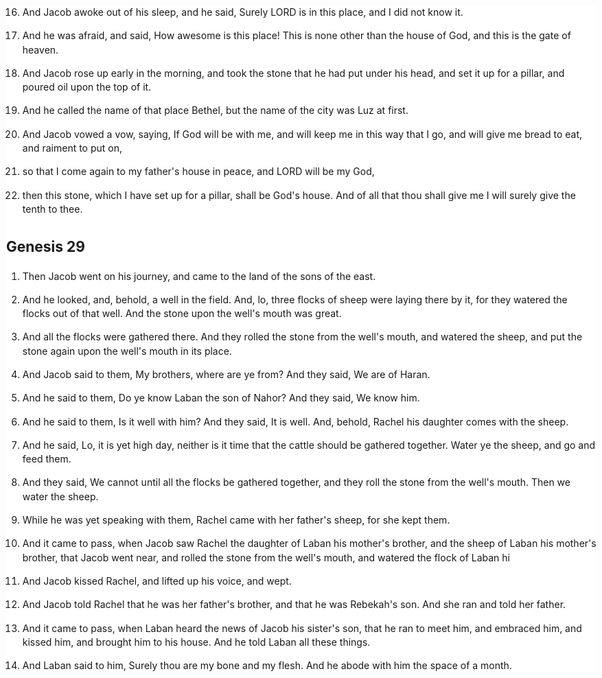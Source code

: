 16. And Jacob awoke out of his sleep, and he said, Surely LORD is in this place, and I did not know it.

17. And he was afraid, and said, How awesome is this place! This is none other than the house of God, and this is the gate of heaven.

18. And Jacob rose up early in the morning, and took the stone that he had put under his head, and set it up for a pillar, and poured oil upon the top of it.

19. And he called the name of that place Bethel, but the name of the city was Luz at first.

20. And Jacob vowed a vow, saying, If God will be with me, and will keep me in this way that I go, and will give me bread to eat, and raiment to put on,

21. so that I come again to my father's house in peace, and LORD will be my God,

22. then this stone, which I have set up for a pillar, shall be God's house. And of all that thou shall give me I will surely give the tenth to thee.

## Genesis 29

1. Then Jacob went on his journey, and came to the land of the sons of the east.

2. And he looked, and, behold, a well in the field. And, lo, three flocks of sheep were laying there by it, for they watered the flocks out of that well. And the stone upon the well's mouth was great.

3. And all the flocks were gathered there. And they rolled the stone from the well's mouth, and watered the sheep, and put the stone again upon the well's mouth in its place.

4. And Jacob said to them, My brothers, where are ye from? And they said, We are of Haran.

5. And he said to them, Do ye know Laban the son of Nahor? And they said, We know him.

6. And he said to them, Is it well with him? And they said, It is well. And, behold, Rachel his daughter comes with the sheep.

7. And he said, Lo, it is yet high day, neither is it time that the cattle should be gathered together. Water ye the sheep, and go and feed them.

8. And they said, We cannot until all the flocks be gathered together, and they roll the stone from the well's mouth. Then we water the sheep.

9. While he was yet speaking with them, Rachel came with her father's sheep, for she kept them.

10. And it came to pass, when Jacob saw Rachel the daughter of Laban his mother's brother, and the sheep of Laban his mother's brother, that Jacob went near, and rolled the stone from the well's mouth, and watered the flock of Laban hi

11. And Jacob kissed Rachel, and lifted up his voice, and wept.

12. And Jacob told Rachel that he was her father's brother, and that he was Rebekah's son. And she ran and told her father.

13. And it came to pass, when Laban heard the news of Jacob his sister's son, that he ran to meet him, and embraced him, and kissed him, and brought him to his house. And he told Laban all these things.

14. And Laban said to him, Surely thou are my bone and my flesh. And he abode with him the space of a month.
